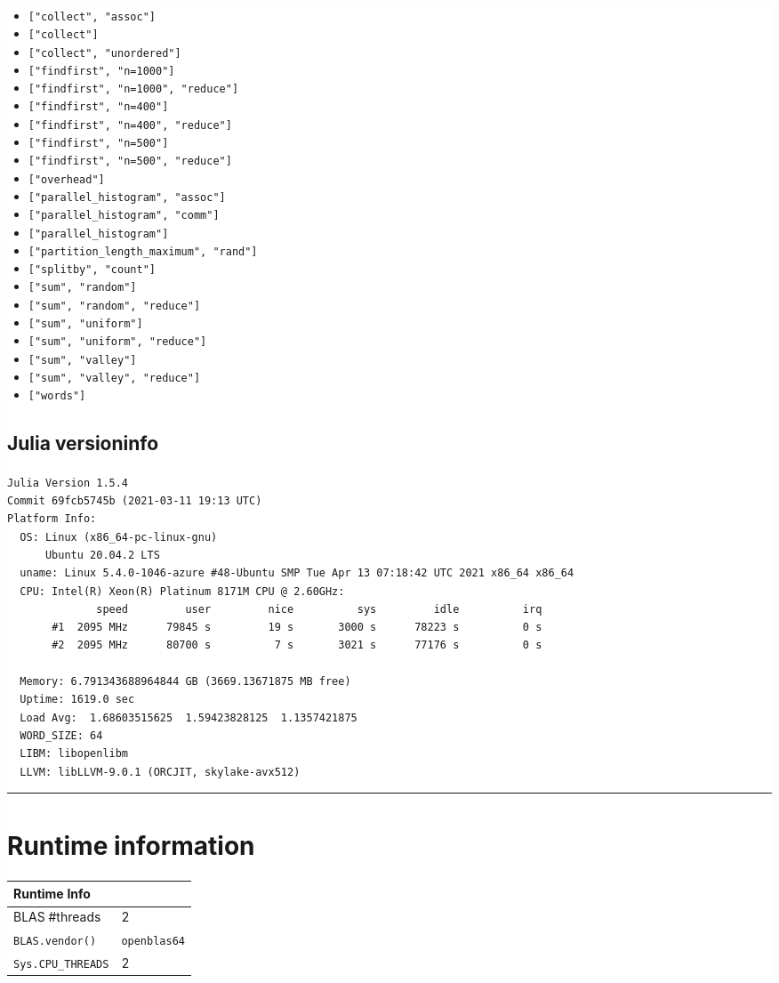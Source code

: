 - `["collect", "assoc"]`
- `["collect"]`
- `["collect", "unordered"]`
- `["findfirst", "n=1000"]`
- `["findfirst", "n=1000", "reduce"]`
- `["findfirst", "n=400"]`
- `["findfirst", "n=400", "reduce"]`
- `["findfirst", "n=500"]`
- `["findfirst", "n=500", "reduce"]`
- `["overhead"]`
- `["parallel_histogram", "assoc"]`
- `["parallel_histogram", "comm"]`
- `["parallel_histogram"]`
- `["partition_length_maximum", "rand"]`
- `["splitby", "count"]`
- `["sum", "random"]`
- `["sum", "random", "reduce"]`
- `["sum", "uniform"]`
- `["sum", "uniform", "reduce"]`
- `["sum", "valley"]`
- `["sum", "valley", "reduce"]`
- `["words"]`

## Julia versioninfo
```
Julia Version 1.5.4
Commit 69fcb5745b (2021-03-11 19:13 UTC)
Platform Info:
  OS: Linux (x86_64-pc-linux-gnu)
      Ubuntu 20.04.2 LTS
  uname: Linux 5.4.0-1046-azure #48-Ubuntu SMP Tue Apr 13 07:18:42 UTC 2021 x86_64 x86_64
  CPU: Intel(R) Xeon(R) Platinum 8171M CPU @ 2.60GHz: 
              speed         user         nice          sys         idle          irq
       #1  2095 MHz      79845 s         19 s       3000 s      78223 s          0 s
       #2  2095 MHz      80700 s          7 s       3021 s      77176 s          0 s
       
  Memory: 6.791343688964844 GB (3669.13671875 MB free)
  Uptime: 1619.0 sec
  Load Avg:  1.68603515625  1.59423828125  1.1357421875
  WORD_SIZE: 64
  LIBM: libopenlibm
  LLVM: libLLVM-9.0.1 (ORCJIT, skylake-avx512)
```

---
# Runtime information
| Runtime Info | |
|:--|:--|
| BLAS #threads | 2 |
| `BLAS.vendor()` | `openblas64` |
| `Sys.CPU_THREADS` | 2 |
